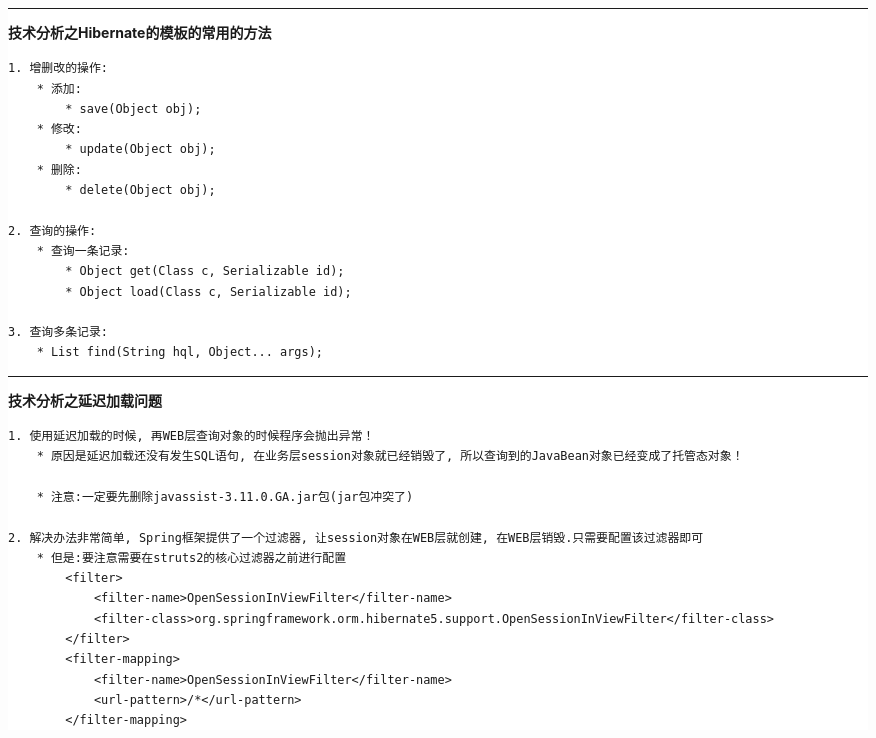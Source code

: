 ----------
	
**技术分析之Hibernate的模板的常用的方法**
	
	1. 增删改的操作:
		* 添加:
			* save(Object obj);
		* 修改:
			* update(Object obj);
		* 删除:
			* delete(Object obj);
	
	2. 查询的操作:
		* 查询一条记录:
			* Object get(Class c, Serializable id);
			* Object load(Class c, Serializable id);
	
	3. 查询多条记录:
		* List find(String hql, Object... args);
	
----------
	
**技术分析之延迟加载问题**
	
	1. 使用延迟加载的时候, 再WEB层查询对象的时候程序会抛出异常！
		* 原因是延迟加载还没有发生SQL语句, 在业务层session对象就已经销毁了, 所以查询到的JavaBean对象已经变成了托管态对象！
		
		* 注意:一定要先删除javassist-3.11.0.GA.jar包(jar包冲突了)
	
	2. 解决办法非常简单, Spring框架提供了一个过滤器, 让session对象在WEB层就创建, 在WEB层销毁.只需要配置该过滤器即可
		* 但是:要注意需要在struts2的核心过滤器之前进行配置
			<filter>
				<filter-name>OpenSessionInViewFilter</filter-name>
				<filter-class>org.springframework.orm.hibernate5.support.OpenSessionInViewFilter</filter-class>
			</filter>
			<filter-mapping>
				<filter-name>OpenSessionInViewFilter</filter-name>
				<url-pattern>/*</url-pattern>
			</filter-mapping>
	
